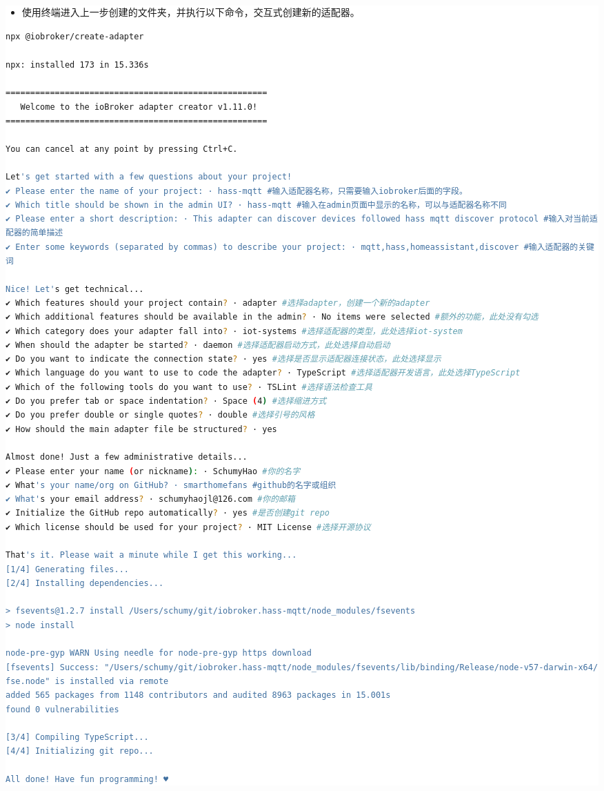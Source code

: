 - 使用终端进入上一步创建的文件夹，并执行以下命令，交互式创建新的适配器。

```bash
npx @iobroker/create-adapter

npx: installed 173 in 15.336s

=====================================================
   Welcome to the ioBroker adapter creator v1.11.0!
=====================================================

You can cancel at any point by pressing Ctrl+C.

Let's get started with a few questions about your project!
✔ Please enter the name of your project: · hass-mqtt #输入适配器名称，只需要输入iobroker后面的字段。
✔ Which title should be shown in the admin UI? · hass-mqtt #输入在admin页面中显示的名称，可以与适配器名称不同
✔ Please enter a short description: · This adapter can discover devices followed hass mqtt discover protocol #输入对当前适配器的简单描述
✔ Enter some keywords (separated by commas) to describe your project: · mqtt,hass,homeassistant,discover #输入适配器的关键词

Nice! Let's get technical...
✔ Which features should your project contain? · adapter #选择adapter，创建一个新的adapter
✔ Which additional features should be available in the admin? · No items were selected #额外的功能，此处没有勾选
✔ Which category does your adapter fall into? · iot-systems #选择适配器的类型，此处选择iot-system
✔ When should the adapter be started? · daemon #选择适配器启动方式，此处选择自动启动
✔ Do you want to indicate the connection state? · yes #选择是否显示适配器连接状态，此处选择显示
✔ Which language do you want to use to code the adapter? · TypeScript #选择适配器开发语言，此处选择TypeScript
✔ Which of the following tools do you want to use? · TSLint #选择语法检查工具
✔ Do you prefer tab or space indentation? · Space (4) #选择缩进方式
✔ Do you prefer double or single quotes? · double #选择引号的风格
✔ How should the main adapter file be structured? · yes

Almost done! Just a few administrative details...
✔ Please enter your name (or nickname): · SchumyHao #你的名字
✔ What's your name/org on GitHub? · smarthomefans #github的名字或组织
✔ What's your email address? · schumyhaojl@126.com #你的邮箱
✔ Initialize the GitHub repo automatically? · yes #是否创建git repo
✔ Which license should be used for your project? · MIT License #选择开源协议

That's it. Please wait a minute while I get this working...
[1/4] Generating files...
[2/4] Installing dependencies...

> fsevents@1.2.7 install /Users/schumy/git/iobroker.hass-mqtt/node_modules/fsevents
> node install

node-pre-gyp WARN Using needle for node-pre-gyp https download 
[fsevents] Success: "/Users/schumy/git/iobroker.hass-mqtt/node_modules/fsevents/lib/binding/Release/node-v57-darwin-x64/fse.node" is installed via remote
added 565 packages from 1148 contributors and audited 8963 packages in 15.001s
found 0 vulnerabilities

[3/4] Compiling TypeScript...
[4/4] Initializing git repo...

All done! Have fun programming! ♥
```

